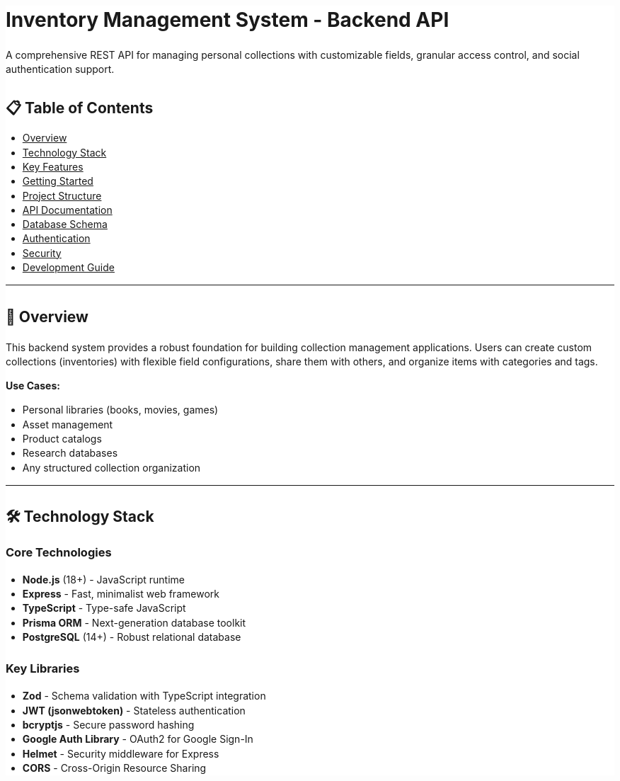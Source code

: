 # Inventory Management System - Backend API

A comprehensive REST API for managing personal collections with customizable fields, granular access control, and social authentication support.

## 📋 Table of Contents

- [Overview](#-overview)
- [Technology Stack](#-technology-stack)
- [Key Features](#-key-features)
- [Getting Started](#-getting-started)
- [Project Structure](#-project-structure)
- [API Documentation](#-api-documentation)
- [Database Schema](#-database-schema)
- [Authentication](#-authentication)
- [Security](#-security)
- [Development Guide](#-development-guide)

---

## 🎯 Overview

This backend system provides a robust foundation for building collection management applications. Users can create custom collections (inventories) with flexible field configurations, share them with others, and organize items with categories and tags.

**Use Cases:**

- Personal libraries (books, movies, games)
- Asset management
- Product catalogs
- Research databases
- Any structured collection organization

---

## 🛠 Technology Stack

### Core Technologies

- **Node.js** (18+) - JavaScript runtime
- **Express** - Fast, minimalist web framework
- **TypeScript** - Type-safe JavaScript
- **Prisma ORM** - Next-generation database toolkit
- **PostgreSQL** (14+) - Robust relational database

### Key Libraries

- **Zod** - Schema validation with TypeScript integration
- **JWT (jsonwebtoken)** - Stateless authentication
- **bcryptjs** - Secure password hashing
- **Google Auth Library** - OAuth2 for Google Sign-In
- **Helmet** - Security middleware for Express
- **CORS** - Cross-Origin Resource Sharing
